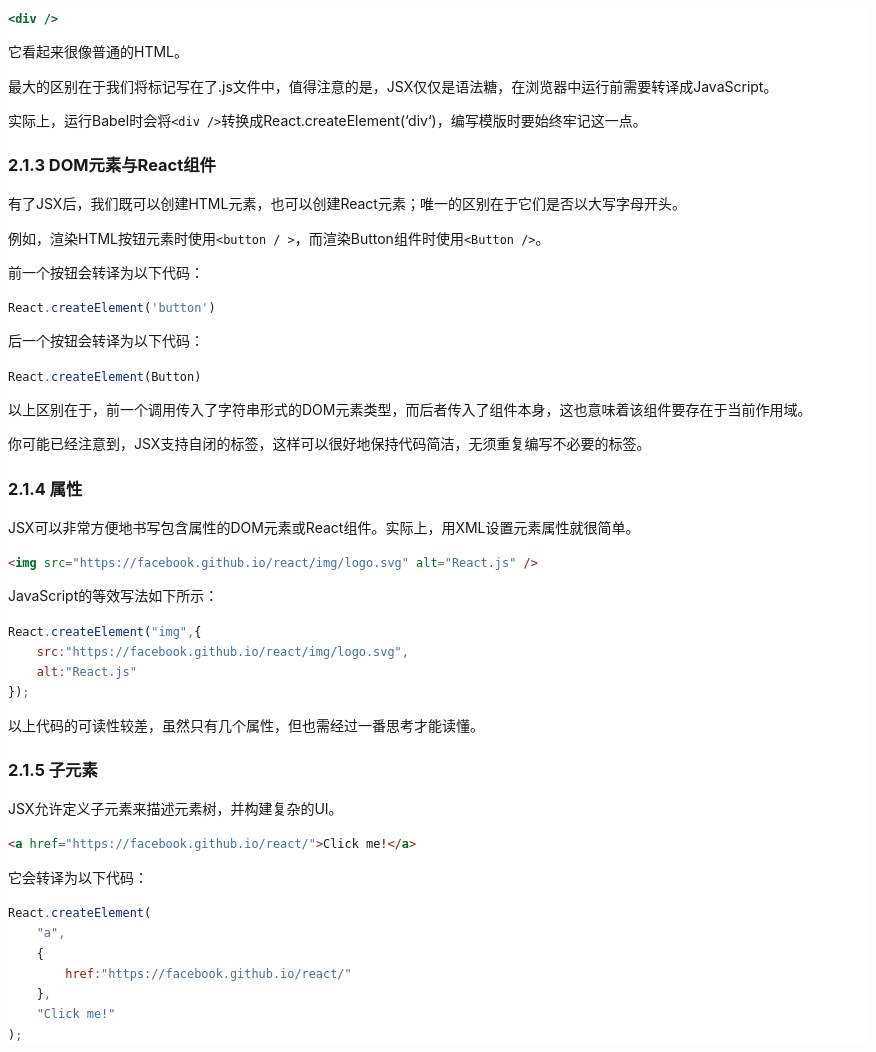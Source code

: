 ```jsx
<div />
```

它看起来很像普通的HTML。

最大的区别在于我们将标记写在了.js文件中，值得注意的是，JSX仅仅是语法糖，在浏览器中运行前需要转译成JavaScript。

实际上，运行Babel时会将`<div />`转换成React.createElement(‘div‘)，编写模版时要始终牢记这一点。

### 2.1.3 DOM元素与React组件

有了JSX后，我们既可以创建HTML元素，也可以创建React元素；唯一的区别在于它们是否以大写字母开头。

例如，渲染HTML按钮元素时使用`<button / >`，而渲染Button组件时使用`<Button />`。

前一个按钮会转译为以下代码：

```jsx
React.createElement('button')
```

后一个按钮会转译为以下代码：

```jsx
React.createElement(Button)
```

以上区别在于，前一个调用传入了字符串形式的DOM元素类型，而后者传入了组件本身，这也意味着该组件要存在于当前作用域。

你可能已经注意到，JSX支持自闭的标签，这样可以很好地保持代码简洁，无须重复编写不必要的标签。

### 2.1.4 属性

JSX可以非常方便地书写包含属性的DOM元素或React组件。实际上，用XML设置元素属性就很简单。

```HTML
<img src="https://facebook.github.io/react/img/logo.svg" alt="React.js" />
```

JavaScript的等效写法如下所示：

```jsx
React.createElement("img",{
    src:"https://facebook.github.io/react/img/logo.svg",
    alt:"React.js"
});
```

以上代码的可读性较差，虽然只有几个属性，但也需经过一番思考才能读懂。

### 2.1.5 子元素

JSX允许定义子元素来描述元素树，并构建复杂的UI。

```html
<a href="https://facebook.github.io/react/">Click me!</a>
```

它会转译为以下代码：

```jsx
React.createElement(
    "a",
    {
        href:"https://facebook.github.io/react/"
    },
    "Click me!"
);
```
